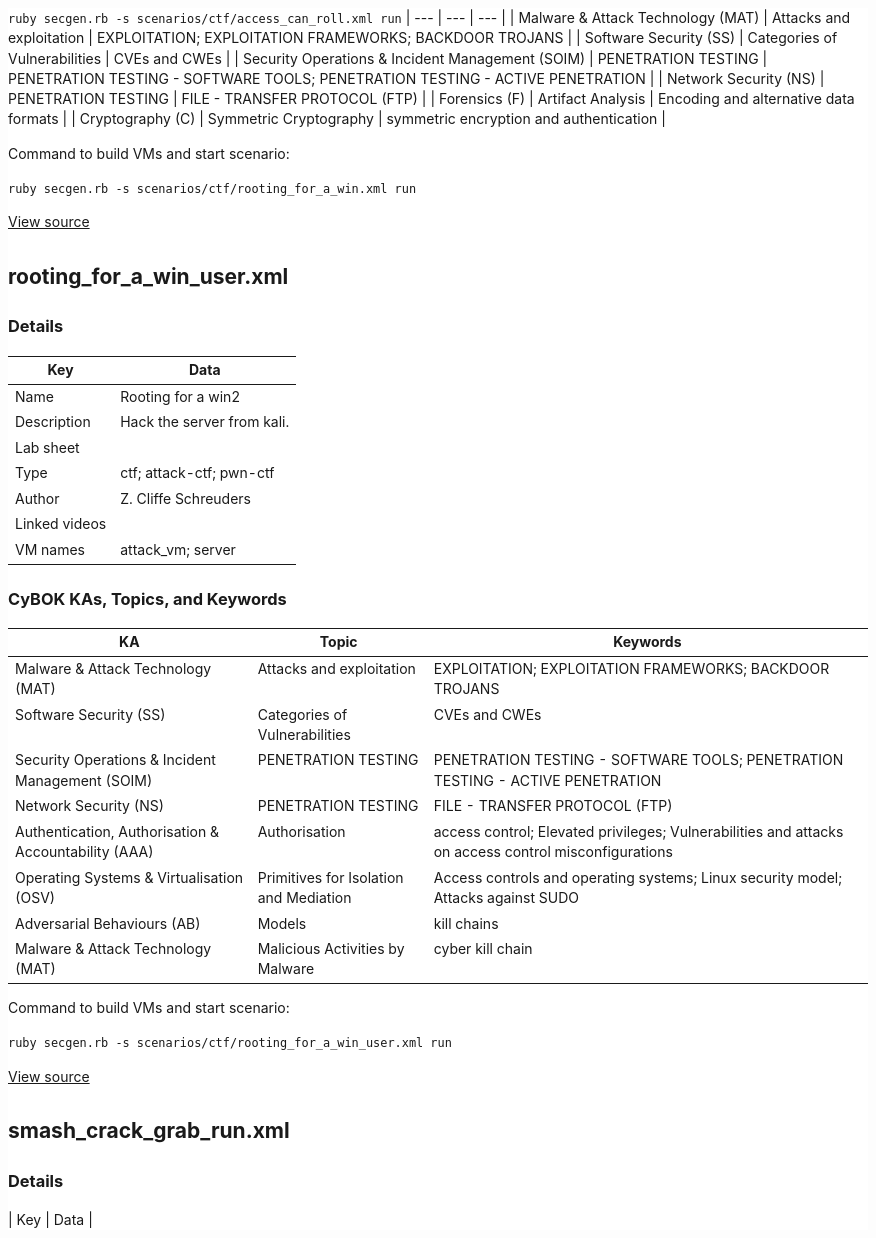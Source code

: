 ```ruby secgen.rb -s scenarios/ctf/access_can_roll.xml run```
| --- | --- | --- |
| Malware &amp; Attack Technology (MAT) | Attacks and exploitation | EXPLOITATION; EXPLOITATION FRAMEWORKS; BACKDOOR TROJANS |
| Software Security (SS) | Categories of Vulnerabilities | CVEs and CWEs |
| Security Operations &amp; Incident Management (SOIM) | PENETRATION TESTING | PENETRATION TESTING - SOFTWARE TOOLS; PENETRATION TESTING - ACTIVE PENETRATION |
| Network Security (NS) | PENETRATION TESTING | FILE - TRANSFER PROTOCOL (FTP) |
| Forensics (F) | Artifact Analysis | Encoding and alternative data formats |
| Cryptography (C) | Symmetric Cryptography | symmetric encryption and authentication |


Command to build VMs and start scenario:

```ruby secgen.rb -s scenarios/ctf/rooting_for_a_win.xml run```

[View source](scenarios/ctf/rooting_for_a_win.xml)


  ## rooting_for_a_win_user.xml

  ### Details

| Key | Data |
| --- | --- |
|Name | Rooting for a win2 |
|Description | Hack the server from kali.</br>   |
|Lab sheet |  |
|Type | ctf; attack-ctf; pwn-ctf |
|Author | Z. Cliffe Schreuders |
|Linked videos|  |
|VM names|  attack_vm; server |



  ### CyBOK KAs, Topics, and Keywords
| KA | Topic | Keywords
| --- | --- | --- |
| Malware &amp; Attack Technology (MAT) | Attacks and exploitation | EXPLOITATION; EXPLOITATION FRAMEWORKS; BACKDOOR TROJANS |
| Software Security (SS) | Categories of Vulnerabilities | CVEs and CWEs |
| Security Operations &amp; Incident Management (SOIM) | PENETRATION TESTING | PENETRATION TESTING - SOFTWARE TOOLS; PENETRATION TESTING - ACTIVE PENETRATION |
| Network Security (NS) | PENETRATION TESTING | FILE - TRANSFER PROTOCOL (FTP) |
| Authentication, Authorisation &amp; Accountability (AAA) | Authorisation | access control; Elevated privileges; Vulnerabilities and attacks on access control misconfigurations |
| Operating Systems &amp; Virtualisation (OSV) | Primitives for Isolation and Mediation | Access controls and operating systems; Linux security model; Attacks against SUDO |
| Adversarial Behaviours (AB) | Models | kill chains |
| Malware &amp; Attack Technology (MAT) | Malicious Activities by Malware | cyber kill chain |


Command to build VMs and start scenario:

```ruby secgen.rb -s scenarios/ctf/rooting_for_a_win_user.xml run```

[View source](scenarios/ctf/rooting_for_a_win_user.xml)


  ## smash_crack_grab_run.xml

  ### Details

| Key | Data |
```